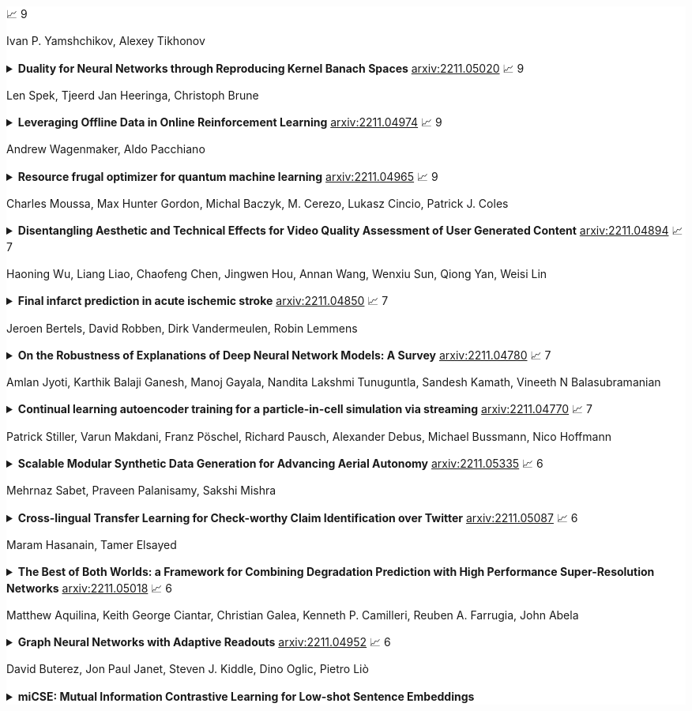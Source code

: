 &#x1F4C8; 9 <br>
<p>Ivan P. Yamshchikov, Alexey Tikhonov</p></summary></details>

<details><summary><b>Duality for Neural Networks through Reproducing Kernel Banach Spaces</b>
<a href="https://arxiv.org/abs/2211.05020">arxiv:2211.05020</a>
&#x1F4C8; 9 <br>
<p>Len Spek, Tjeerd Jan Heeringa, Christoph Brune</p></summary></details>

<details><summary><b>Leveraging Offline Data in Online Reinforcement Learning</b>
<a href="https://arxiv.org/abs/2211.04974">arxiv:2211.04974</a>
&#x1F4C8; 9 <br>
<p>Andrew Wagenmaker, Aldo Pacchiano</p></summary></details>

<details><summary><b>Resource frugal optimizer for quantum machine learning</b>
<a href="https://arxiv.org/abs/2211.04965">arxiv:2211.04965</a>
&#x1F4C8; 9 <br>
<p>Charles Moussa, Max Hunter Gordon, Michal Baczyk, M. Cerezo, Lukasz Cincio, Patrick J. Coles</p></summary></details>

<details><summary><b>Disentangling Aesthetic and Technical Effects for Video Quality Assessment of User Generated Content</b>
<a href="https://arxiv.org/abs/2211.04894">arxiv:2211.04894</a>
&#x1F4C8; 7 <br>
<p>Haoning Wu, Liang Liao, Chaofeng Chen, Jingwen Hou, Annan Wang, Wenxiu Sun, Qiong Yan, Weisi Lin</p></summary></details>

<details><summary><b>Final infarct prediction in acute ischemic stroke</b>
<a href="https://arxiv.org/abs/2211.04850">arxiv:2211.04850</a>
&#x1F4C8; 7 <br>
<p>Jeroen Bertels, David Robben, Dirk Vandermeulen, Robin Lemmens</p></summary></details>

<details><summary><b>On the Robustness of Explanations of Deep Neural Network Models: A Survey</b>
<a href="https://arxiv.org/abs/2211.04780">arxiv:2211.04780</a>
&#x1F4C8; 7 <br>
<p>Amlan Jyoti, Karthik Balaji Ganesh, Manoj Gayala, Nandita Lakshmi Tunuguntla, Sandesh Kamath, Vineeth N Balasubramanian</p></summary></details>

<details><summary><b>Continual learning autoencoder training for a particle-in-cell simulation via streaming</b>
<a href="https://arxiv.org/abs/2211.04770">arxiv:2211.04770</a>
&#x1F4C8; 7 <br>
<p>Patrick Stiller, Varun Makdani, Franz Pöschel, Richard Pausch, Alexander Debus, Michael Bussmann, Nico Hoffmann</p></summary></details>

<details><summary><b>Scalable Modular Synthetic Data Generation for Advancing Aerial Autonomy</b>
<a href="https://arxiv.org/abs/2211.05335">arxiv:2211.05335</a>
&#x1F4C8; 6 <br>
<p>Mehrnaz Sabet, Praveen Palanisamy, Sakshi Mishra</p></summary></details>

<details><summary><b>Cross-lingual Transfer Learning for Check-worthy Claim Identification over Twitter</b>
<a href="https://arxiv.org/abs/2211.05087">arxiv:2211.05087</a>
&#x1F4C8; 6 <br>
<p>Maram Hasanain, Tamer Elsayed</p></summary></details>

<details><summary><b>The Best of Both Worlds: a Framework for Combining Degradation Prediction with High Performance Super-Resolution Networks</b>
<a href="https://arxiv.org/abs/2211.05018">arxiv:2211.05018</a>
&#x1F4C8; 6 <br>
<p>Matthew Aquilina, Keith George Ciantar, Christian Galea, Kenneth P. Camilleri, Reuben A. Farrugia, John Abela</p></summary></details>

<details><summary><b>Graph Neural Networks with Adaptive Readouts</b>
<a href="https://arxiv.org/abs/2211.04952">arxiv:2211.04952</a>
&#x1F4C8; 6 <br>
<p>David Buterez, Jon Paul Janet, Steven J. Kiddle, Dino Oglic, Pietro Liò</p></summary></details>

<details><summary><b>miCSE: Mutual Information Contrastive Learning for Low-shot Sentence Embeddings</b>